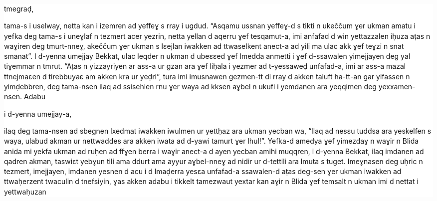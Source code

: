 tmegraḍ, 

tama-s  i  uselway,  netta  kan  i 
izemren ad yeffeɣ s rray i ugdud. 
“Asqamu ussnan yeffeɣ-d s tikti n 
ukeččum ɣer ukman amatu i yefka 
deg  tama-s  i  uneɣlaf  n  tezmert 
acer yezrin, netta yellan d aqerru 
ɣef tesqamut-a, imi anfafad d win 
yettazzalen iḥuza aṭas n waɣiren 
deg  tmurt-nneɣ,  akeččum  ɣer 
ukman  s  lɛejlan  iwakken  ad 
ttwaselkent 
anect-a 
ad  yili  ma  ulac  akk  ɣef  teɣzi  n 
snat smanat”. I d-yenna umejjay 
Bekkat,  ulac  leqder  n  ukman  d 
ubeɛɛed  ɣef  lmedda  anmetti  i 
ɣef  d-ssawalen  yimejjayen  deg 
yal  tiɣemmar  n  tmrut.  “Aṭas  n 
yizzayriyen  ar  ass-a  ur  gzan  ara 
ɣef liḥala i yezmer ad t-yessaweḍ 
unfafad-a,  imi  ar  ass-a  mazal 
ttnejmaɛen  d 
tirebbuyaɛ  am 
akken  kra  ur  yeḍri”,  tura  imi 
imusnawen  gezmen-tt  di  rray  d 
akken taluft ha-tt-an gar yifassen 
n  yimḍebbren,  deg  tama-nsen 
ilaq ad ssisehlen rnu ɣer waya ad 
kksen  aɣbel  n  ukufi  i  yemdanen 
ara  yeqqimen  deg  yexxamen-
nsen.
Adabu 

i  d-yenna  umejjay-a, 

ilaq  deg  tama-nsen  ad  sbegnen 
lxedmat 
iwakken 
iwulmen 
ur  yettḥaz  ara  ukman  yecban 
wa,  “Ilaq  ad  nesɛu  tuddsa  ara 
yeskelfen s waya, ulabud akman 
ur nettwaddes ara akken iwata ad 
d-yawi tamurt ɣer lhul!”. Yefka-d 
amedya  ɣef  yimezdaɣ  n  waɣir 
n  Blida  anida  mi  yekfa  ukman 
ad  ruḥen  ad  ffɣen  berra  i  waɣir 
anect-a  d  ayen  yecban  amihi 
muqqren, 
i  d-yenna  Bekkat, 
ilaq  imdanen  ad  qadren  akman, 
taswiɛt  yebɣun  tili  ama  ddurt 
ama ayyur aɣbel-nneɣ ad nidir ur 
d-tettili ara lmuta s tuget.
Imeɣnasen  deg  uḥric  n  tezmert, 
imejjayen,  imdanen  yesnen  d 
acu i d lmaḍerra yesɛa unfafad-a 
ssawalen-d  aṭas  deg-sen  ɣer 
ukman  iwakken  ad  ttwaḥerzent 
twaculin  d  tnefsiyin,  ɣas  akken 
adabu i tikkelt tamezwaut yextar 
kan  aɣir  n  Blida  ɣef  temsalt  n 
ukman imi d nettat i yettwaḥuzan 
